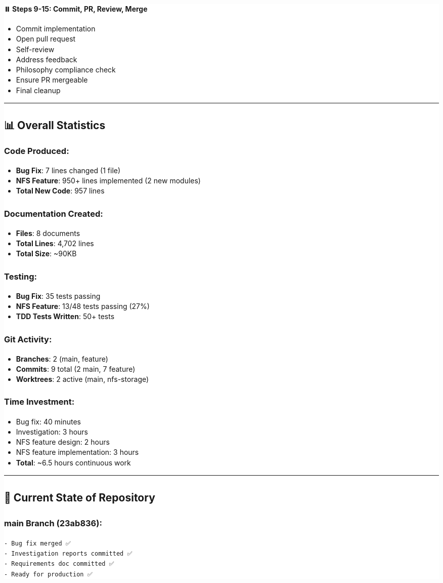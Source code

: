 #### ⏸️ Steps 9-15: Commit, PR, Review, Merge
- Commit implementation
- Open pull request
- Self-review
- Address feedback
- Philosophy compliance check
- Ensure PR mergeable
- Final cleanup

---

## 📊 Overall Statistics

### Code Produced:
- **Bug Fix**: 7 lines changed (1 file)
- **NFS Feature**: 950+ lines implemented (2 new modules)
- **Total New Code**: 957 lines

### Documentation Created:
- **Files**: 8 documents
- **Total Lines**: 4,702 lines
- **Total Size**: ~90KB

### Testing:
- **Bug Fix**: 35 tests passing
- **NFS Feature**: 13/48 tests passing (27%)
- **TDD Tests Written**: 50+ tests

### Git Activity:
- **Branches**: 2 (main, feature)
- **Commits**: 9 total (2 main, 7 feature)
- **Worktrees**: 2 active (main, nfs-storage)

### Time Investment:
- Bug fix: 40 minutes
- Investigation: 3 hours
- NFS feature design: 2 hours
- NFS feature implementation: 3 hours
- **Total**: ~6.5 hours continuous work

---

## 🎯 Current State of Repository

### main Branch (23ab836):
```
- Bug fix merged ✅
- Investigation reports committed ✅
- Requirements doc committed ✅
- Ready for production ✅
```
